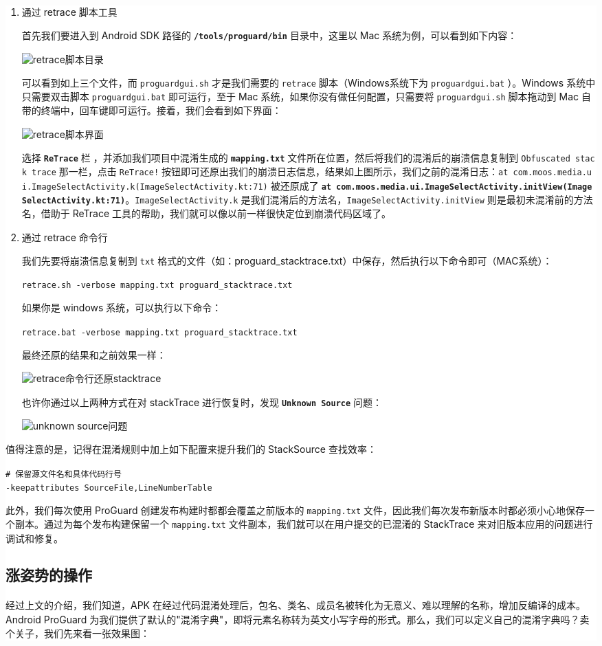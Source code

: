 1. 通过 retrace 脚本工具

   首先我们要进入到 Android SDK 路径的 **`/tools/proguard/bin`** 目录中，这里以 Mac 系统为例，可以看到如下内容：

   ![retrace脚本目录](https://user-gold-cdn.xitu.io/2019/6/29/16ba23882f427945?w=1540&h=808&f=png&s=108657)

   可以看到如上三个文件，而 `proguardgui.sh` 才是我们需要的 `retrace` 脚本（Windows系统下为 `proguardgui.bat` ）。Windows 系统中只需要双击脚本 `proguardgui.bat` 即可运行，至于 Mac 系统，如果你没有做任何配置，只需要将 `proguardgui.sh` 脚本拖动到 Mac 自带的终端中，回车键即可运行。接着，我们会看到如下界面：

   ![retrace脚本界面](https://user-gold-cdn.xitu.io/2019/6/29/16ba23825e40dbc7?w=1826&h=1256&f=png&s=306786)

   选择 **`ReTrace`** 栏 ，并添加我们项目中混淆生成的 **`mapping.txt`** 文件所在位置，然后将我们的混淆后的崩溃信息复制到 `Obfuscated stack trace` 那一栏，点击 `ReTrace!` 按钮即可还原出我们的崩溃日志信息，结果如上图所示，我们之前的混淆日志：`at com.moos.media.ui.ImageSelectActivity.k(ImageSelectActivity.kt:71)` 被还原成了 **`at com.moos.media.ui.ImageSelectActivity.initView(ImageSelectActivity.kt:71)`**。`ImageSelectActivity.k` 是我们混淆后的方法名，`ImageSelectActivity.initView` 则是最初未混淆前的方法名，借助于 ReTrace 工具的帮助，我们就可以像以前一样很快定位到崩溃代码区域了。

2. 通过 retrace 命令行

   我们先要将崩溃信息复制到 `txt` 格式的文件（如：proguard_stacktrace.txt）中保存，然后执行以下命令即可（MAC系统）：

   ```
   retrace.sh -verbose mapping.txt proguard_stacktrace.txt
   ```

   如果你是 windows 系统，可以执行以下命令：

   ```
   retrace.bat -verbose mapping.txt proguard_stacktrace.txt
   ```

   最终还原的结果和之前效果一样：

   ![retrace命令行还原stacktrace](https://user-gold-cdn.xitu.io/2019/6/29/16ba2392da5787be?w=1794&h=582&f=png&s=218077)

   

   也许你通过以上两种方式在对 stackTrace 进行恢复时，发现 **`Unknown Source`** 问题：

   ![unknown source问题](https://user-gold-cdn.xitu.io/2019/6/29/16ba23998473ad0a?w=1796&h=522&f=png&s=205649)

   

值得注意的是，记得在混淆规则中加上如下配置来提升我们的 StackSource 查找效率：

```
# 保留源文件名和具体代码行号
-keepattributes SourceFile,LineNumberTable
```

此外，我们每次使用 ProGuard 创建发布构建时都都会覆盖之前版本的 `mapping.txt` 文件，因此我们每次发布新版本时都必须小心地保存一个副本。通过为每个发布构建保留一个 `mapping.txt` 文件副本，我们就可以在用户提交的已混淆的 StackTrace 来对旧版本应用的问题进行调试和修复。

## 涨姿势的操作

经过上文的介绍，我们知道，APK 在经过代码混淆处理后，包名、类名、成员名被转化为无意义、难以理解的名称，增加反编译的成本。Android ProGuard 为我们提供了默认的"混淆字典"，即将元素名称转为英文小写字母的形式。那么，我们可以定义自己的混淆字典吗？卖个关子，我们先来看一张效果图：

